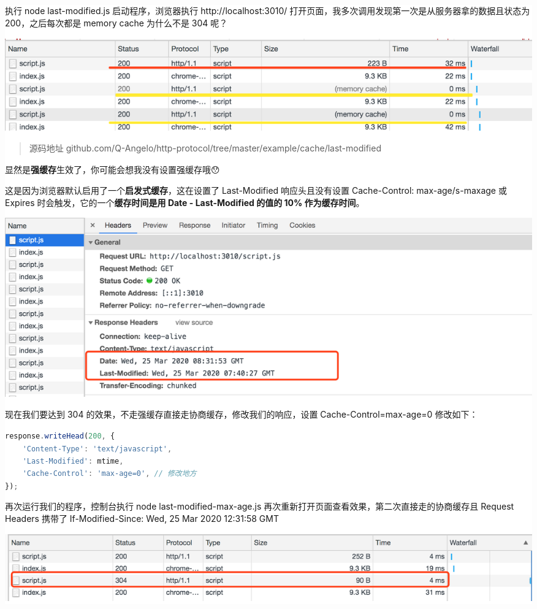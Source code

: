 执行 node last-modified.js 启动程序，浏览器执行 http://localhost:3010/ 打开页面，我多次调用发现第一次是从服务器拿的数据且状态为 200，之后每次都是 memory cache 为什么不是 304 呢？

![](./img/cache/last-modified-no-set-cache.png)

> 源码地址
> github.com/Q-Angelo/http-protocol/tree/master/example/cache/last-modified

显然是**强缓存**生效了，你可能会想我没有设置强缓存哦😯

这是因为浏览器默认启用了一个**启发式缓存**，这在设置了 Last-Modified 响应头且没有设置 Cache-Control: max-age/s-maxage 或 Expires 时会触发，它的一个**缓存时间是用 Date - Last-Modified 的值的 10% 作为缓存时间**。

![](./img/cache/last-modified-date-value.png)

现在我们要达到 304 的效果，不走强缓存直接走协商缓存，修改我们的响应，设置 Cache-Control=max-age=0 修改如下：

```js
response.writeHead(200, {
    'Content-Type': 'text/javascript',
    'Last-Modified': mtime,
    'Cache-Control': 'max-age=0', // 修改地方
});
```

再次运行我们的程序，控制台执行 node last-modified-max-age.js 再次重新打开页面查看效果，第二次直接走的协商缓存且 Request Headers 携带了 If-Modified-Since: Wed, 25 Mar 2020 12:31:58 GMT

![](./img/cache/last-modified-max-age-304-01.png)